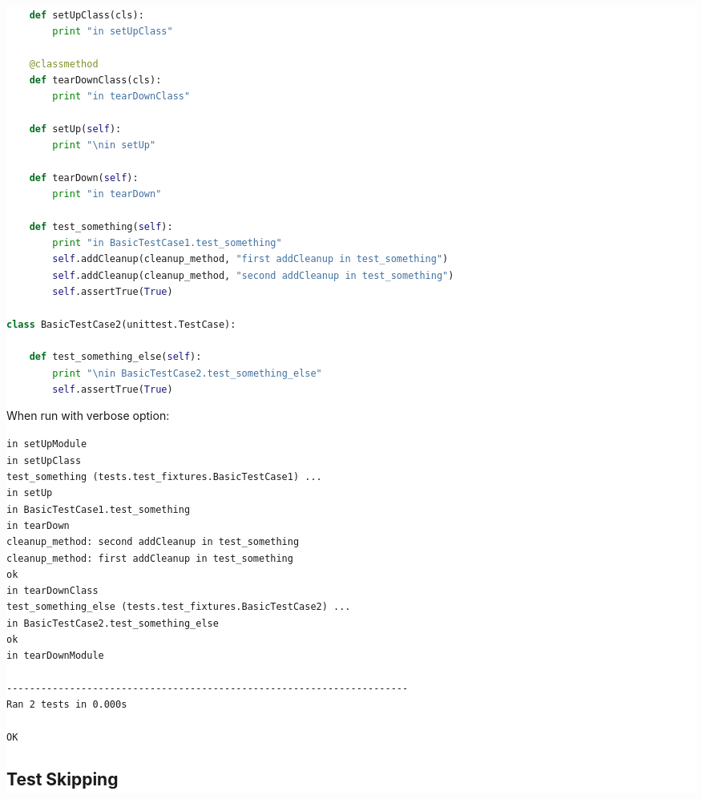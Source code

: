```python
    def setUpClass(cls):
        print "in setUpClass"

    @classmethod
    def tearDownClass(cls):
        print "in tearDownClass"

    def setUp(self):
        print "\nin setUp"

    def tearDown(self):
        print "in tearDown"

    def test_something(self):
        print "in BasicTestCase1.test_something"
        self.addCleanup(cleanup_method, "first addCleanup in test_something")
        self.addCleanup(cleanup_method, "second addCleanup in test_something")
        self.assertTrue(True)

class BasicTestCase2(unittest.TestCase):

    def test_something_else(self):
        print "\nin BasicTestCase2.test_something_else"
        self.assertTrue(True)
```

When run with verbose option:

```
in setUpModule
in setUpClass
test_something (tests.test_fixtures.BasicTestCase1) ... 
in setUp
in BasicTestCase1.test_something
in tearDown
cleanup_method: second addCleanup in test_something
cleanup_method: first addCleanup in test_something
ok
in tearDownClass
test_something_else (tests.test_fixtures.BasicTestCase2) ... 
in BasicTestCase2.test_something_else
ok
in tearDownModule

----------------------------------------------------------------------
Ran 2 tests in 0.000s

OK
```

## Test Skipping
